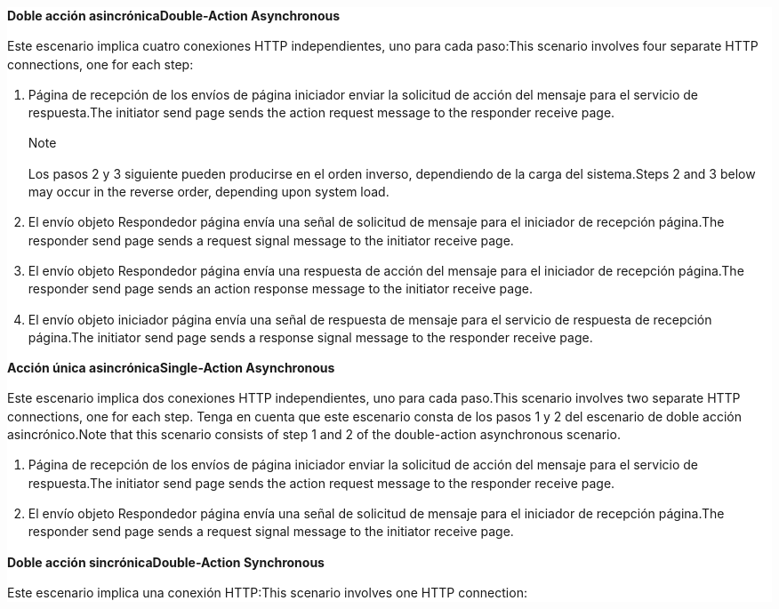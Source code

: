  <span data-ttu-id="558bc-157">**Doble acción asincrónica**</span><span class="sxs-lookup"><span data-stu-id="558bc-157">**Double-Action Asynchronous**</span></span>  
  
 <span data-ttu-id="558bc-158">Este escenario implica cuatro conexiones HTTP independientes, uno para cada paso:</span><span class="sxs-lookup"><span data-stu-id="558bc-158">This scenario involves four separate HTTP connections, one for each step:</span></span>  
  
1.  <span data-ttu-id="558bc-159">Página de recepción de los envíos de página iniciador enviar la solicitud de acción del mensaje para el servicio de respuesta.</span><span class="sxs-lookup"><span data-stu-id="558bc-159">The initiator send page sends the action request message to the responder receive page.</span></span>  
  
    > [!NOTE]
    >  <span data-ttu-id="558bc-160">Los pasos 2 y 3 siguiente pueden producirse en el orden inverso, dependiendo de la carga del sistema.</span><span class="sxs-lookup"><span data-stu-id="558bc-160">Steps 2 and 3 below may occur in the reverse order, depending upon system load.</span></span>  
  
2.  <span data-ttu-id="558bc-161">El envío objeto Respondedor página envía una señal de solicitud de mensaje para el iniciador de recepción página.</span><span class="sxs-lookup"><span data-stu-id="558bc-161">The responder send page sends a request signal message to the initiator receive page.</span></span>  
  
3.  <span data-ttu-id="558bc-162">El envío objeto Respondedor página envía una respuesta de acción del mensaje para el iniciador de recepción página.</span><span class="sxs-lookup"><span data-stu-id="558bc-162">The responder send page sends an action response message to the initiator receive page.</span></span>  
  
4.  <span data-ttu-id="558bc-163">El envío objeto iniciador página envía una señal de respuesta de mensaje para el servicio de respuesta de recepción página.</span><span class="sxs-lookup"><span data-stu-id="558bc-163">The initiator send page sends a response signal message to the responder receive page.</span></span>  
  
 <span data-ttu-id="558bc-164">**Acción única asincrónica**</span><span class="sxs-lookup"><span data-stu-id="558bc-164">**Single-Action Asynchronous**</span></span>  
  
 <span data-ttu-id="558bc-165">Este escenario implica dos conexiones HTTP independientes, uno para cada paso.</span><span class="sxs-lookup"><span data-stu-id="558bc-165">This scenario involves two separate HTTP connections, one for each step.</span></span> <span data-ttu-id="558bc-166">Tenga en cuenta que este escenario consta de los pasos 1 y 2 del escenario de doble acción asincrónico.</span><span class="sxs-lookup"><span data-stu-id="558bc-166">Note that this scenario consists of step 1 and 2 of the double-action asynchronous scenario.</span></span>  
  
1.  <span data-ttu-id="558bc-167">Página de recepción de los envíos de página iniciador enviar la solicitud de acción del mensaje para el servicio de respuesta.</span><span class="sxs-lookup"><span data-stu-id="558bc-167">The initiator send page sends the action request message to the responder receive page.</span></span>  
  
2.  <span data-ttu-id="558bc-168">El envío objeto Respondedor página envía una señal de solicitud de mensaje para el iniciador de recepción página.</span><span class="sxs-lookup"><span data-stu-id="558bc-168">The responder send page sends a request signal message to the initiator receive page.</span></span>  
  
 <span data-ttu-id="558bc-169">**Doble acción sincrónica**</span><span class="sxs-lookup"><span data-stu-id="558bc-169">**Double-Action Synchronous**</span></span>  
  
 <span data-ttu-id="558bc-170">Este escenario implica una conexión HTTP:</span><span class="sxs-lookup"><span data-stu-id="558bc-170">This scenario involves one HTTP connection:</span></span>  
  